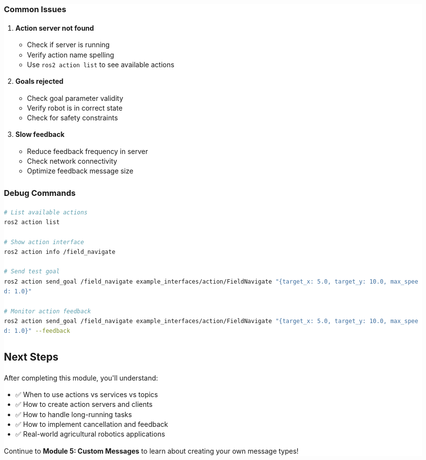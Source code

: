 ### Common Issues

1. **Action server not found**
   - Check if server is running
   - Verify action name spelling
   - Use `ros2 action list` to see available actions

2. **Goals rejected**
   - Check goal parameter validity
   - Verify robot is in correct state
   - Check for safety constraints

3. **Slow feedback**
   - Reduce feedback frequency in server
   - Check network connectivity
   - Optimize feedback message size

### Debug Commands
```bash
# List available actions
ros2 action list

# Show action interface
ros2 action info /field_navigate

# Send test goal
ros2 action send_goal /field_navigate example_interfaces/action/FieldNavigate "{target_x: 5.0, target_y: 10.0, max_speed: 1.0}"

# Monitor action feedback
ros2 action send_goal /field_navigate example_interfaces/action/FieldNavigate "{target_x: 5.0, target_y: 10.0, max_speed: 1.0}" --feedback
```

## Next Steps
After completing this module, you'll understand:
- ✅ When to use actions vs services vs topics
- ✅ How to create action servers and clients
- ✅ How to handle long-running tasks
- ✅ How to implement cancellation and feedback
- ✅ Real-world agricultural robotics applications

Continue to **Module 5: Custom Messages** to learn about creating your own message types! 